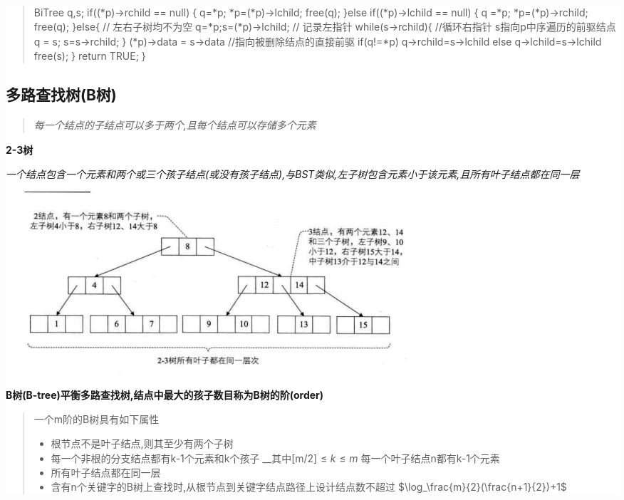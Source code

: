>  BiTree q,s;
>  if((*p)->rchild == null)
>  {
>      q=*p; *p=(*p)->lchild; free(q);
>  }else if((*p)->lchild == null)
>  {
>      q =*p; *p=(*p)->rchild; free(q);
>  }else{ // 左右子树均不为空
>    q=*p;s=(*p)->lchild; // 记录左指针
>      while(s->rchild){ //循环右指针 s指向p中序遍历的前驱结点
>          q = s; s=s->rchild;
>      }
>      (*p)->data = s->data  //指向被删除结点的直接前驱
>      if(q!=*p)
>           q->rchild=s->lchild 
>       else
>           q->lchild=s->lchild
>           free(s);
>  }
>  return TRUE;
> }
> ~~~

## 多路查找树(B树)

> _每一个结点的子结点可以多于两个,且每个结点可以存储多个元素_

__2-3树__

_一个结点包含一个元素和两个或三个孩子结点(或没有孩子结点),与BST类似,左子树包含元素小于该元素,且所有叶子结点都在同一层_



![image-20211003160221871](images/2-Structure/image-20211003160221871.png)

__B树(B-tree)平衡多路查找树,结点中最大的孩子数目称为B树的阶(order)__

> 一个m阶的B树具有如下属性
>
> - 根节点不是叶子结点,则其至少有两个子树
> - 每一个非根的分支结点都有k-1个元素和k个孩子 __其中[m/2]$\le k \le m$ 每一个叶子结点n都有k-1个元素 
> - 所有叶子结点都在同一层
> - 含有n个关键字的B树上查找时,从根节点到关键字结点路径上设计结点数不超过 $\log_\frac{m}{2}(\frac{n+1}{2})+1$
